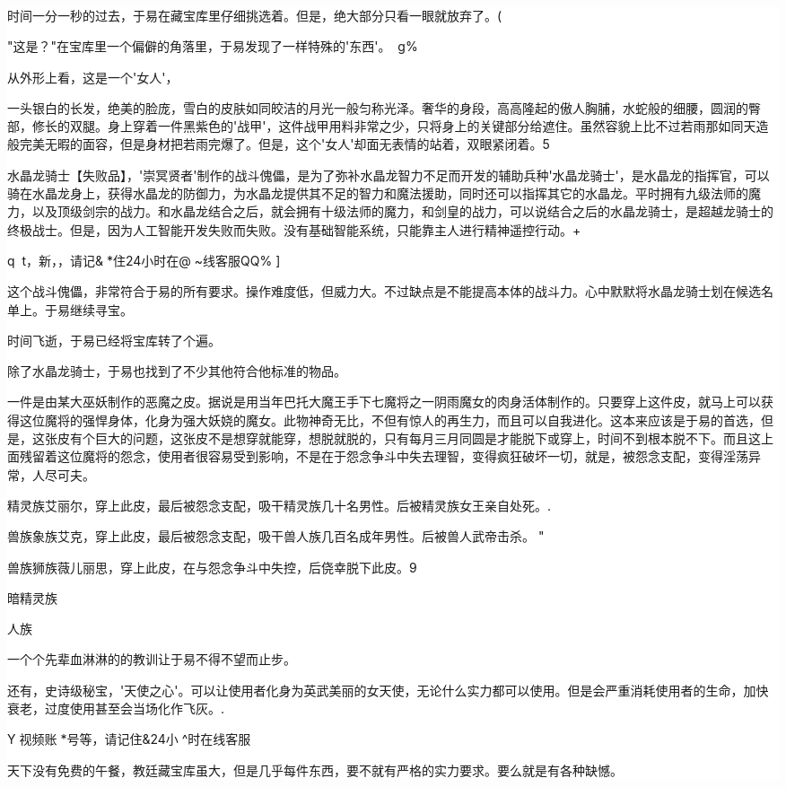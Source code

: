 

时间一分一秒的过去，于易在藏宝库里仔细挑选着。但是，绝大部分只看一眼就放弃了。(



"这是？"在宝库里一个偏僻的角落里，于易发现了一样特殊的'东西'。  g%



从外形上看，这是一个'女人'，

一头银白的长发，绝美的脸庞，雪白的皮肤如同皎洁的月光一般匀称光泽。奢华的身段，高高隆起的傲人胸脯，水蛇般的细腰，圆润的臀部，修长的双腿。身上穿着一件黑紫色的'战甲'，这件战甲用料非常之少，只将身上的关键部分给遮住。虽然容貌上比不过若雨那如同天造般完美无暇的面容，但是身材把若雨完爆了。但是，这个'女人'却面无表情的站着，双眼紧闭着。5



水晶龙骑士【失败品】，'崇冥贤者'制作的战斗傀儡，是为了弥补水晶龙智力不足而开发的辅助兵种'水晶龙骑士'，是水晶龙的指挥官，可以骑在水晶龙身上，获得水晶龙的防御力，为水晶龙提供其不足的智力和魔法援助，同时还可以指挥其它的水晶龙。平时拥有九级法师的魔力，以及顶级剑宗的战力。和水晶龙结合之后，就会拥有十级法师的魔力，和剑皇的战力，可以说结合之后的水晶龙骑士，是超越龙骑士的终极战士。但是，因为人工智能开发失败而失败。没有基础智能系统，只能靠主人进行精神遥控行动。+

q  t，新，，请记& *住24小时在@ ~线客服QQ% ]



这个战斗傀儡，非常符合于易的所有要求。操作难度低，但威力大。不过缺点是不能提高本体的战斗力。心中默默将水晶龙骑士划在候选名单上。于易继续寻宝。



时间飞逝，于易已经将宝库转了个遍。



除了水晶龙骑士，于易也找到了不少其他符合他标准的物品。



一件是由某大巫妖制作的恶魔之皮。据说是用当年巴托大魔王手下七魔将之一阴雨魔女的肉身活体制作的。只要穿上这件皮，就马上可以获得这位魔将的强悍身体，化身为强大妖娆的魔女。此物神奇无比，不但有惊人的再生力，而且可以自我进化。这本来应该是于易的首选，但是，这张皮有个巨大的问题，这张皮不是想穿就能穿，想脱就脱的，只有每月三月同圆是才能脱下或穿上，时间不到根本脱不下。而且这上面残留着这位魔将的怨念，使用者很容易受到影响，不是在于怨念争斗中失去理智，变得疯狂破坏一切，就是，被怨念支配，变得淫荡异常，人尽可夫。



精灵族艾丽尔，穿上此皮，最后被怨念支配，吸干精灵族几十名男性。后被精灵族女王亲自处死。.



兽族象族艾克，穿上此皮，最后被怨念支配，吸干兽人族几百名成年男性。后被兽人武帝击杀。 "



兽族狮族薇儿丽思，穿上此皮，在与怨念争斗中失控，后侥幸脱下此皮。9



暗精灵族



人族



一个个先辈血淋淋的的教训让于易不得不望而止步。



还有，史诗级秘宝，'天使之心'。可以让使用者化身为英武美丽的女天使，无论什么实力都可以使用。但是会严重消耗使用者的生命，加快衰老，过度使用甚至会当场化作飞灰。.

Y 视频账 *号等，请记住&24小 ^时在线客服



天下没有免费的午餐，教廷藏宝库虽大，但是几乎每件东西，要不就有严格的实力要求。要么就是有各种缺憾。
